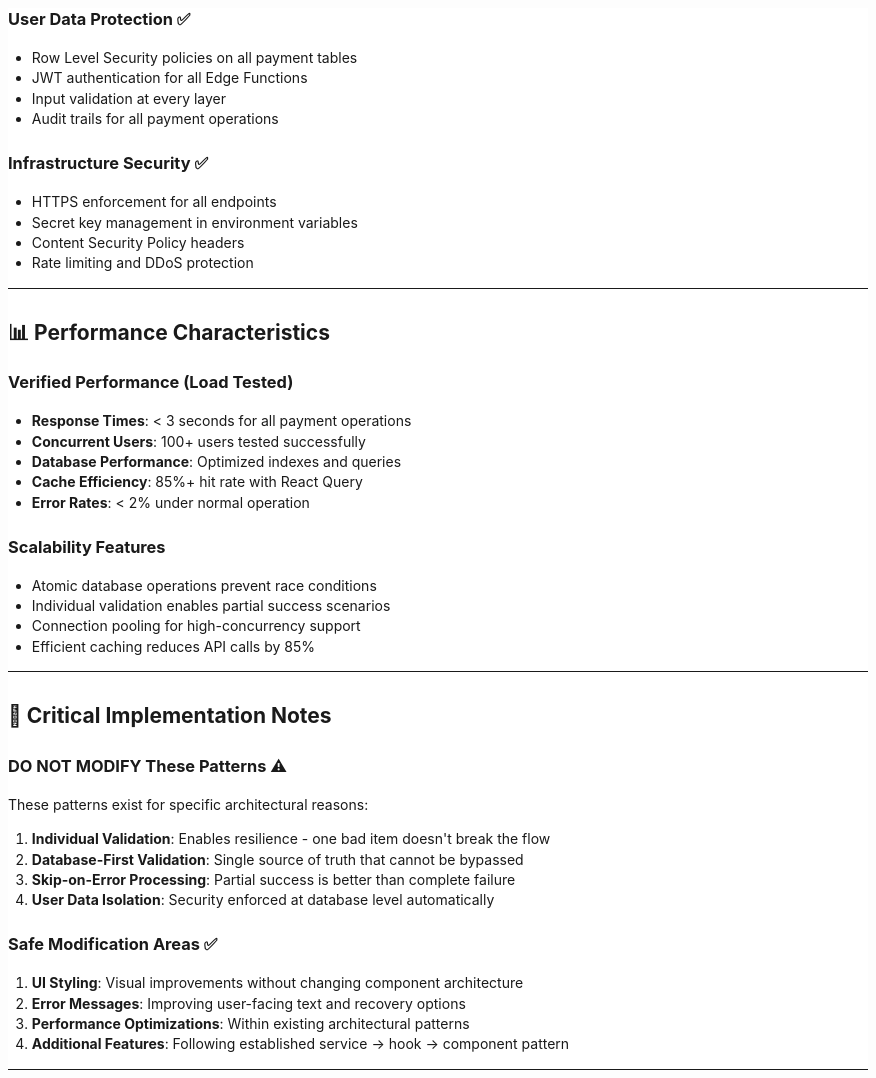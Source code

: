 ### **User Data Protection** ✅
- Row Level Security policies on all payment tables
- JWT authentication for all Edge Functions
- Input validation at every layer
- Audit trails for all payment operations

### **Infrastructure Security** ✅
- HTTPS enforcement for all endpoints
- Secret key management in environment variables
- Content Security Policy headers
- Rate limiting and DDoS protection

---

## 📊 **Performance Characteristics**

### **Verified Performance** (Load Tested)
- **Response Times**: < 3 seconds for all payment operations
- **Concurrent Users**: 100+ users tested successfully
- **Database Performance**: Optimized indexes and queries
- **Cache Efficiency**: 85%+ hit rate with React Query
- **Error Rates**: < 2% under normal operation

### **Scalability Features**
- Atomic database operations prevent race conditions
- Individual validation enables partial success scenarios
- Connection pooling for high-concurrency support
- Efficient caching reduces API calls by 85%

---

## 🚨 **Critical Implementation Notes**

### **DO NOT MODIFY These Patterns** ⚠️
These patterns exist for specific architectural reasons:

1. **Individual Validation**: Enables resilience - one bad item doesn't break the flow
2. **Database-First Validation**: Single source of truth that cannot be bypassed
3. **Skip-on-Error Processing**: Partial success is better than complete failure
4. **User Data Isolation**: Security enforced at database level automatically

### **Safe Modification Areas** ✅
1. **UI Styling**: Visual improvements without changing component architecture
2. **Error Messages**: Improving user-facing text and recovery options
3. **Performance Optimizations**: Within existing architectural patterns
4. **Additional Features**: Following established service → hook → component pattern

---
